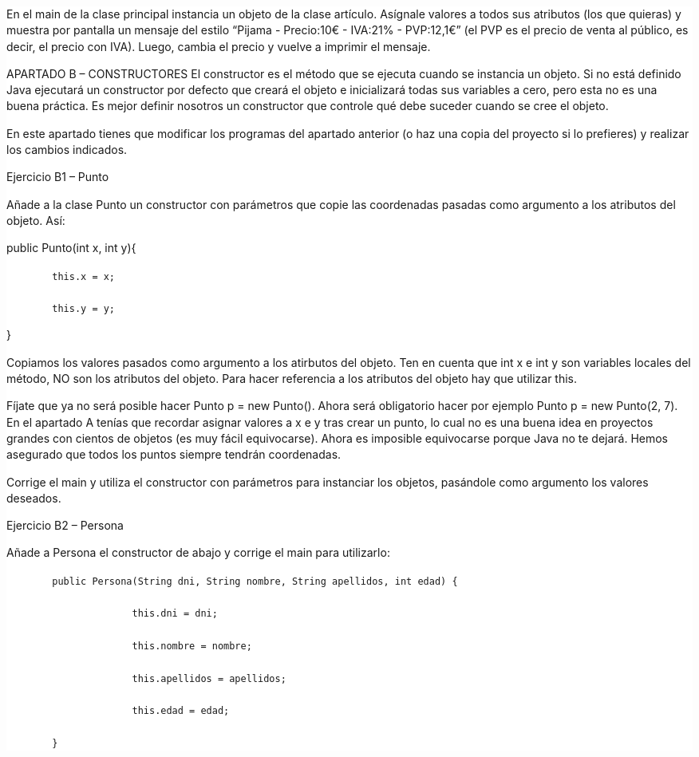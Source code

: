 

En el main de la clase principal instancia un objeto de la clase artículo. Asígnale valores a todos sus atributos (los que quieras) y muestra por pantalla un mensaje del estilo “Pijama - Precio:10€ - IVA:21% - PVP:12,1€” (el PVP es el precio de venta al público, es decir, el precio con IVA). Luego, cambia el precio y vuelve a imprimir el mensaje.


APARTADO B – CONSTRUCTORES
El constructor es el método que se ejecuta cuando se instancia un objeto. Si no está definido Java ejecutará un constructor por defecto que creará el objeto e inicializará todas sus variables a cero, pero esta no es una buena práctica. Es mejor definir nosotros un constructor que controle qué debe suceder cuando se cree el objeto.

 

En este apartado tienes que modificar los programas del apartado anterior (o haz una copia del proyecto si lo prefieres) y realizar los cambios indicados.

 

Ejercicio B1 – Punto

Añade a la clase Punto un constructor con parámetros que copie las coordenadas pasadas como argumento a los atributos del objeto. Así:

public Punto(int x, int y){   

            this.x = x;

            this.y = y;

}

Copiamos los valores pasados como argumento a los atirbutos del objeto. Ten en cuenta que int x e int y son variables locales del método, NO son los atributos del objeto. Para hacer referencia a los atributos del objeto hay que utilizar this.

Fíjate que ya no será posible hacer Punto p = new Punto(). Ahora será obligatorio hacer por ejemplo Punto p = new Punto(2, 7). En el apartado A tenías que recordar asignar valores a x e y tras crear un punto, lo cual no es una buena idea en proyectos grandes con cientos de objetos (es muy fácil equivocarse). Ahora es imposible equivocarse porque Java no te dejará. Hemos asegurado que todos los puntos siempre tendrán coordenadas.

Corrige el main y utiliza el constructor con parámetros para instanciar los objetos, pasándole como argumento los valores deseados.

 

Ejercicio B2 – Persona

Añade a Persona el constructor de abajo y corrige el main para utilizarlo:

            public Persona(String dni, String nombre, String apellidos, int edad) {

                          this.dni = dni;

                          this.nombre = nombre;

                          this.apellidos = apellidos;

                          this.edad = edad;

            }
